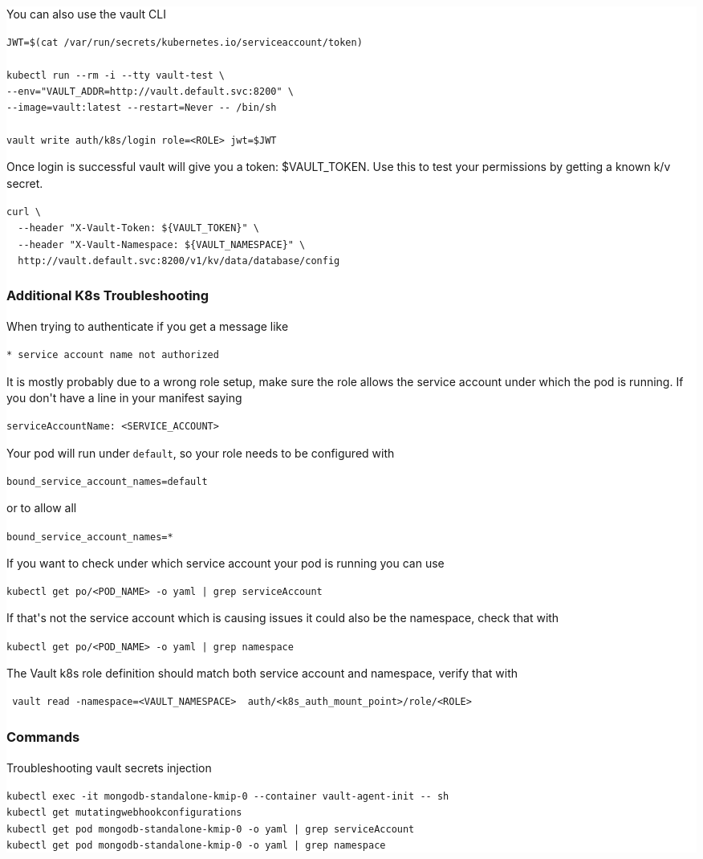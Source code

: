 You can also use the vault CLI
```
JWT=$(cat /var/run/secrets/kubernetes.io/serviceaccount/token)

kubectl run --rm -i --tty vault-test \
--env="VAULT_ADDR=http://vault.default.svc:8200" \
--image=vault:latest --restart=Never -- /bin/sh

vault write auth/k8s/login role=<ROLE> jwt=$JWT
```

Once login is successful vault will give you a token: $VAULT_TOKEN.  Use this to test your permissions by getting a known k/v secret.
```
curl \
  --header "X-Vault-Token: ${VAULT_TOKEN}" \
  --header "X-Vault-Namespace: ${VAULT_NAMESPACE}" \
  http://vault.default.svc:8200/v1/kv/data/database/config
```


### Additional K8s Troubleshooting

When trying to authenticate if you get a message like

    * service account name not authorized

It is mostly probably due to a wrong role setup, make sure the role allows the service account under which the pod is running. If you don't have a line in your manifest saying

    serviceAccountName: <SERVICE_ACCOUNT>

Your pod will run under `default`, so your role needs to be configured with

    bound_service_account_names=default

or to allow all

    bound_service_account_names=*

If you want to check under which service account your pod is running you can use

    kubectl get po/<POD_NAME> -o yaml | grep serviceAccount

If that's not the service account which is causing issues it could also be the namespace, check that with

    kubectl get po/<POD_NAME> -o yaml | grep namespace

The Vault k8s role definition should match both service account and namespace, verify that with

     vault read -namespace=<VAULT_NAMESPACE>  auth/<k8s_auth_mount_point>/role/<ROLE>

### Commands

Troubleshooting vault secrets injection
```
kubectl exec -it mongodb-standalone-kmip-0 --container vault-agent-init -- sh
kubectl get mutatingwebhookconfigurations
kubectl get pod mongodb-standalone-kmip-0 -o yaml | grep serviceAccount
kubectl get pod mongodb-standalone-kmip-0 -o yaml | grep namespace
```

